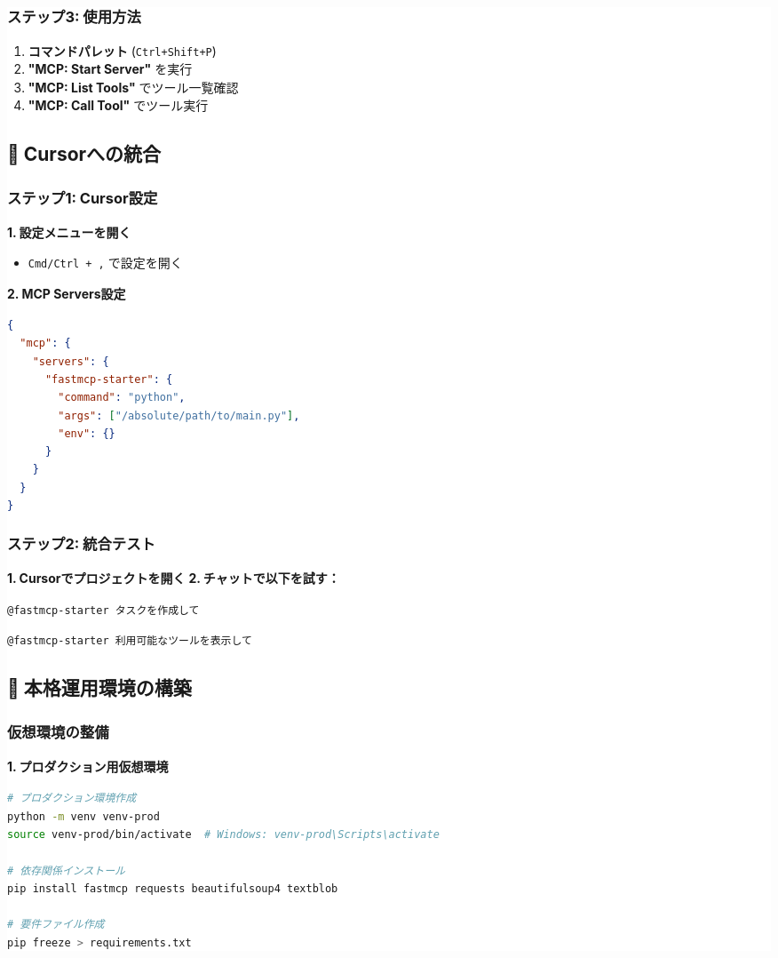 ### ステップ3: 使用方法

1. **コマンドパレット** (`Ctrl+Shift+P`)
2. **"MCP: Start Server"** を実行
3. **"MCP: List Tools"** でツール一覧確認
4. **"MCP: Call Tool"** でツール実行

## 📝 Cursorへの統合

### ステップ1: Cursor設定

**1. 設定メニューを開く**
- `Cmd/Ctrl + ,` で設定を開く

**2. MCP Servers設定**
```json
{
  "mcp": {
    "servers": {
      "fastmcp-starter": {
        "command": "python",
        "args": ["/absolute/path/to/main.py"],
        "env": {}
      }
    }
  }
}
```

### ステップ2: 統合テスト

**1. Cursorでプロジェクトを開く**
**2. チャットで以下を試す：**

```
@fastmcp-starter タスクを作成して
```

```
@fastmcp-starter 利用可能なツールを表示して
```

## 🔧 本格運用環境の構築

### 仮想環境の整備

**1. プロダクション用仮想環境**
```bash
# プロダクション環境作成
python -m venv venv-prod
source venv-prod/bin/activate  # Windows: venv-prod\Scripts\activate

# 依存関係インストール
pip install fastmcp requests beautifulsoup4 textblob

# 要件ファイル作成
pip freeze > requirements.txt
```
